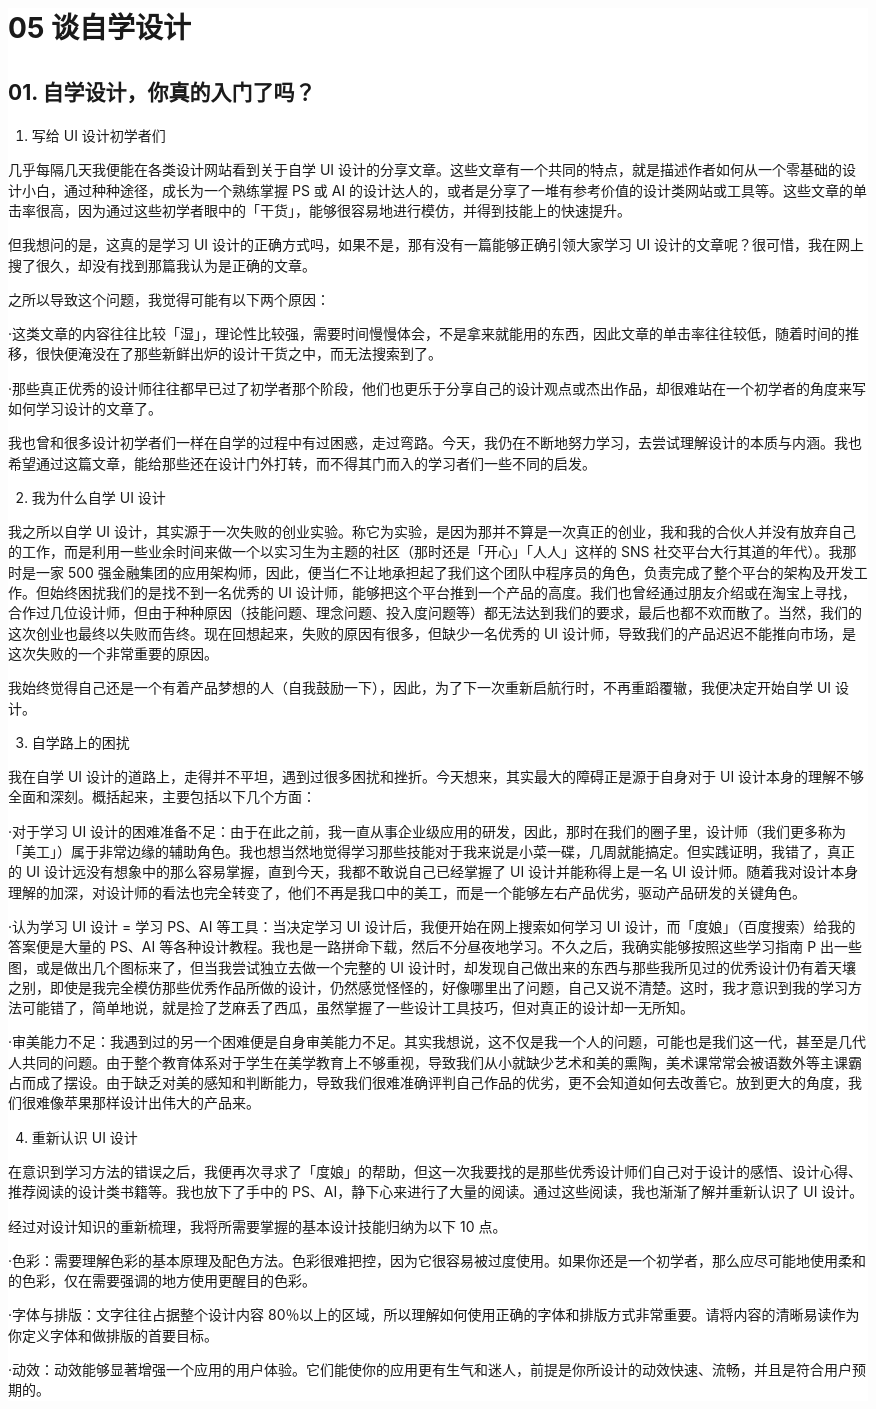 # 05 谈自学设计

## 01. 自学设计，你真的入门了吗？

1. 写给 UI 设计初学者们

几乎每隔几天我便能在各类设计网站看到关于自学 UI 设计的分享文章。这些文章有一个共同的特点，就是描述作者如何从一个零基础的设计小白，通过种种途径，成长为一个熟练掌握 PS 或 AI 的设计达人的，或者是分享了一堆有参考价值的设计类网站或工具等。这些文章的单击率很高，因为通过这些初学者眼中的「干货」，能够很容易地进行模仿，并得到技能上的快速提升。

但我想问的是，这真的是学习 UI 设计的正确方式吗，如果不是，那有没有一篇能够正确引领大家学习 UI 设计的文章呢？很可惜，我在网上搜了很久，却没有找到那篇我认为是正确的文章。

之所以导致这个问题，我觉得可能有以下两个原因：

·这类文章的内容往往比较「湿」，理论性比较强，需要时间慢慢体会，不是拿来就能用的东西，因此文章的单击率往往较低，随着时间的推移，很快便淹没在了那些新鲜出炉的设计干货之中，而无法搜索到了。

·那些真正优秀的设计师往往都早已过了初学者那个阶段，他们也更乐于分享自己的设计观点或杰出作品，却很难站在一个初学者的角度来写如何学习设计的文章了。

我也曾和很多设计初学者们一样在自学的过程中有过困惑，走过弯路。今天，我仍在不断地努力学习，去尝试理解设计的本质与内涵。我也希望通过这篇文章，能给那些还在设计门外打转，而不得其门而入的学习者们一些不同的启发。

2. 我为什么自学 UI 设计

我之所以自学 UI 设计，其实源于一次失败的创业实验。称它为实验，是因为那并不算是一次真正的创业，我和我的合伙人并没有放弃自己的工作，而是利用一些业余时间来做一个以实习生为主题的社区（那时还是「开心」「人人」这样的 SNS 社交平台大行其道的年代）。我那时是一家 500 强金融集团的应用架构师，因此，便当仁不让地承担起了我们这个团队中程序员的角色，负责完成了整个平台的架构及开发工作。但始终困扰我们的是找不到一名优秀的 UI 设计师，能够把这个平台推到一个产品的高度。我们也曾经通过朋友介绍或在淘宝上寻找，合作过几位设计师，但由于种种原因（技能问题、理念问题、投入度问题等）都无法达到我们的要求，最后也都不欢而散了。当然，我们的这次创业也最终以失败而告终。现在回想起来，失败的原因有很多，但缺少一名优秀的 UI 设计师，导致我们的产品迟迟不能推向市场，是这次失败的一个非常重要的原因。

我始终觉得自己还是一个有着产品梦想的人（自我鼓励一下），因此，为了下一次重新启航行时，不再重蹈覆辙，我便决定开始自学 UI 设计。

3. 自学路上的困扰

我在自学 UI 设计的道路上，走得并不平坦，遇到过很多困扰和挫折。今天想来，其实最大的障碍正是源于自身对于 UI 设计本身的理解不够全面和深刻。概括起来，主要包括以下几个方面：

·对于学习 UI 设计的困难准备不足：由于在此之前，我一直从事企业级应用的研发，因此，那时在我们的圈子里，设计师（我们更多称为「美工」）属于非常边缘的辅助角色。我也想当然地觉得学习那些技能对于我来说是小菜一碟，几周就能搞定。但实践证明，我错了，真正的 UI 设计远没有想象中的那么容易掌握，直到今天，我都不敢说自己已经掌握了 UI 设计并能称得上是一名 UI 设计师。随着我对设计本身理解的加深，对设计师的看法也完全转变了，他们不再是我口中的美工，而是一个能够左右产品优劣，驱动产品研发的关键角色。

·认为学习 UI 设计 = 学习 PS、AI 等工具：当决定学习 UI 设计后，我便开始在网上搜索如何学习 UI 设计，而「度娘」（百度搜索）给我的答案便是大量的 PS、AI 等各种设计教程。我也是一路拼命下载，然后不分昼夜地学习。不久之后，我确实能够按照这些学习指南 P 出一些图，或是做出几个图标来了，但当我尝试独立去做一个完整的 UI 设计时，却发现自己做出来的东西与那些我所见过的优秀设计仍有着天壤之别，即使是我完全模仿那些优秀作品所做的设计，仍然感觉怪怪的，好像哪里出了问题，自己又说不清楚。这时，我才意识到我的学习方法可能错了，简单地说，就是捡了芝麻丢了西瓜，虽然掌握了一些设计工具技巧，但对真正的设计却一无所知。

·审美能力不足：我遇到过的另一个困难便是自身审美能力不足。其实我想说，这不仅是我一个人的问题，可能也是我们这一代，甚至是几代人共同的问题。由于整个教育体系对于学生在美学教育上不够重视，导致我们从小就缺少艺术和美的熏陶，美术课常常会被语数外等主课霸占而成了摆设。由于缺乏对美的感知和判断能力，导致我们很难准确评判自己作品的优劣，更不会知道如何去改善它。放到更大的角度，我们很难像苹果那样设计出伟大的产品来。

4. 重新认识 UI 设计

在意识到学习方法的错误之后，我便再次寻求了「度娘」的帮助，但这一次我要找的是那些优秀设计师们自己对于设计的感悟、设计心得、推荐阅读的设计类书籍等。我也放下了手中的 PS、AI，静下心来进行了大量的阅读。通过这些阅读，我也渐渐了解并重新认识了 UI 设计。

经过对设计知识的重新梳理，我将所需要掌握的基本设计技能归纳为以下 10 点。

·色彩：需要理解色彩的基本原理及配色方法。色彩很难把控，因为它很容易被过度使用。如果你还是一个初学者，那么应尽可能地使用柔和的色彩，仅在需要强调的地方使用更醒目的色彩。

·字体与排版：文字往往占据整个设计内容 80％以上的区域，所以理解如何使用正确的字体和排版方式非常重要。请将内容的清晰易读作为你定义字体和做排版的首要目标。

·动效：动效能够显著增强一个应用的用户体验。它们能使你的应用更有生气和迷人，前提是你所设计的动效快速、流畅，并且是符合用户预期的。
